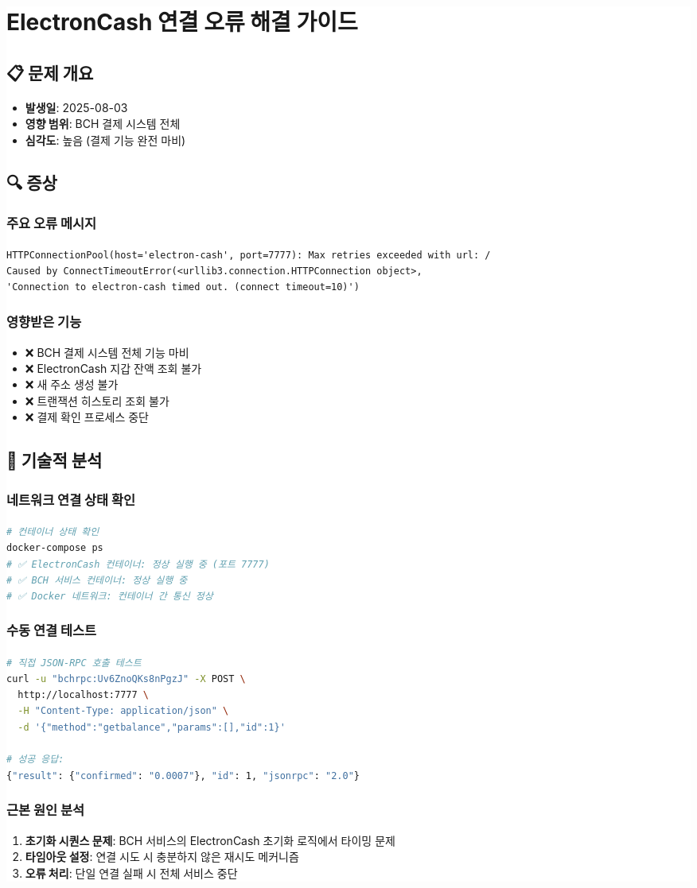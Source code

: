 # ElectronCash 연결 오류 해결 가이드

## 📋 문제 개요
- **발생일**: 2025-08-03
- **영향 범위**: BCH 결제 시스템 전체
- **심각도**: 높음 (결제 기능 완전 마비)

## 🔍 증상

### 주요 오류 메시지
```
HTTPConnectionPool(host='electron-cash', port=7777): Max retries exceeded with url: /
Caused by ConnectTimeoutError(<urllib3.connection.HTTPConnection object>, 
'Connection to electron-cash timed out. (connect timeout=10)')
```

### 영향받은 기능
- ❌ BCH 결제 시스템 전체 기능 마비
- ❌ ElectronCash 지갑 잔액 조회 불가
- ❌ 새 주소 생성 불가
- ❌ 트랜잭션 히스토리 조회 불가
- ❌ 결제 확인 프로세스 중단

## 🔬 기술적 분석

### 네트워크 연결 상태 확인
```bash
# 컨테이너 상태 확인
docker-compose ps
# ✅ ElectronCash 컨테이너: 정상 실행 중 (포트 7777)
# ✅ BCH 서비스 컨테이너: 정상 실행 중
# ✅ Docker 네트워크: 컨테이너 간 통신 정상
```

### 수동 연결 테스트
```bash
# 직접 JSON-RPC 호출 테스트
curl -u "bchrpc:Uv6ZnoQKs8nPgzJ" -X POST \
  http://localhost:7777 \
  -H "Content-Type: application/json" \
  -d '{"method":"getbalance","params":[],"id":1}'

# 성공 응답:
{"result": {"confirmed": "0.0007"}, "id": 1, "jsonrpc": "2.0"}
```

### 근본 원인 분석
1. **초기화 시퀀스 문제**: BCH 서비스의 ElectronCash 초기화 로직에서 타이밍 문제
2. **타임아웃 설정**: 연결 시도 시 충분하지 않은 재시도 메커니즘
3. **오류 처리**: 단일 연결 실패 시 전체 서비스 중단
